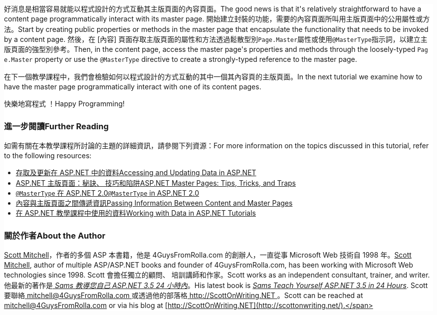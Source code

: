 <span data-ttu-id="e9f07-288">好消息是相當容易就能以程式設計的方式互動其主版頁面的內容頁面。</span><span class="sxs-lookup"><span data-stu-id="e9f07-288">The good news is that it's relatively straightforward to have a content page programmatically interact with its master page.</span></span> <span data-ttu-id="e9f07-289">開始建立封裝的功能，需要的內容頁面所叫用主版頁面中的公用屬性或方法。</span><span class="sxs-lookup"><span data-stu-id="e9f07-289">Start by creating public properties or methods in the master page that encapsulate the functionality that needs to be invoked by a content page.</span></span> <span data-ttu-id="e9f07-290">然後，在 [內容] 頁面存取主版頁面的屬性和方法透過鬆散型別`Page.Master`屬性或使用`@MasterType`指示詞，以建立主版頁面的強型別參考。</span><span class="sxs-lookup"><span data-stu-id="e9f07-290">Then, in the content page, access the master page's properties and methods through the loosely-typed `Page.Master` property or use the `@MasterType` directive to create a strongly-typed reference to the master page.</span></span>

<span data-ttu-id="e9f07-291">在下一個教學課程中，我們會檢驗如何以程式設計的方式互動的其中一個其內容頁的主版頁面。</span><span class="sxs-lookup"><span data-stu-id="e9f07-291">In the next tutorial we examine how to have the master page programmatically interact with one of its content pages.</span></span>

<span data-ttu-id="e9f07-292">快樂地寫程式 ！</span><span class="sxs-lookup"><span data-stu-id="e9f07-292">Happy Programming!</span></span>

### <a name="further-reading"></a><span data-ttu-id="e9f07-293">進一步閱讀</span><span class="sxs-lookup"><span data-stu-id="e9f07-293">Further Reading</span></span>

<span data-ttu-id="e9f07-294">如需有關在本教學課程所討論的主題的詳細資訊，請參閱下列資源：</span><span class="sxs-lookup"><span data-stu-id="e9f07-294">For more information on the topics discussed in this tutorial, refer to the following resources:</span></span>

- [<span data-ttu-id="e9f07-295">存取及更新在 ASP.NET 中的資料</span><span class="sxs-lookup"><span data-stu-id="e9f07-295">Accessing and Updating Data in ASP.NET</span></span>](http://aspnet.4guysfromrolla.com/articles/011106-1.aspx)
- [<span data-ttu-id="e9f07-296">ASP.NET 主版頁面：秘訣、 技巧和陷阱</span><span class="sxs-lookup"><span data-stu-id="e9f07-296">ASP.NET Master Pages: Tips, Tricks, and Traps</span></span>](http://www.odetocode.com/articles/450.aspx)
- [<span data-ttu-id="e9f07-297">`@MasterType` 在 ASP.NET 2.0</span><span class="sxs-lookup"><span data-stu-id="e9f07-297">`@MasterType` in ASP.NET 2.0</span></span>](http://odetocode.com/Blogs/scott/archive/2005/07/16/1944.aspx)
- [<span data-ttu-id="e9f07-298">內容與主版頁面之間傳遞資訊</span><span class="sxs-lookup"><span data-stu-id="e9f07-298">Passing Information Between Content and Master Pages</span></span>](http://aspnet.4guysfromrolla.com/articles/013107-1.aspx)
- [<span data-ttu-id="e9f07-299">在 ASP.NET 教學課程中使用的資料</span><span class="sxs-lookup"><span data-stu-id="e9f07-299">Working with Data in ASP.NET Tutorials</span></span>](../../data-access/index.md)

### <a name="about-the-author"></a><span data-ttu-id="e9f07-300">關於作者</span><span class="sxs-lookup"><span data-stu-id="e9f07-300">About the Author</span></span>

<span data-ttu-id="e9f07-301">[Scott Mitchell](http://www.4guysfromrolla.com/ScottMitchell.shtml)，作者的多個 ASP 本書籍，他是 4GuysFromRolla.com 的創辦人，一直從事 Microsoft Web 技術自 1998 年。</span><span class="sxs-lookup"><span data-stu-id="e9f07-301">[Scott Mitchell](http://www.4guysfromrolla.com/ScottMitchell.shtml), author of multiple ASP/ASP.NET books and founder of 4GuysFromRolla.com, has been working with Microsoft Web technologies since 1998.</span></span> <span data-ttu-id="e9f07-302">Scott 會擔任獨立的顧問、 培訓講師和作家。</span><span class="sxs-lookup"><span data-stu-id="e9f07-302">Scott works as an independent consultant, trainer, and writer.</span></span> <span data-ttu-id="e9f07-303">他最新的著作是[ *Sams 教導您自己 ASP.NET 3.5 24 小時內*](https://www.amazon.com/exec/obidos/ASIN/0672329972/4guysfromrollaco)。</span><span class="sxs-lookup"><span data-stu-id="e9f07-303">His latest book is [*Sams Teach Yourself ASP.NET 3.5 in 24 Hours*](https://www.amazon.com/exec/obidos/ASIN/0672329972/4guysfromrollaco).</span></span> <span data-ttu-id="e9f07-304">Scott 要聯絡[ mitchell@4GuysFromRolla.com ](mailto:mitchell@4GuysFromRolla.com)或透過他的部落格[ http://ScottOnWriting.NET ](http://scottonwriting.net/)。</span><span class="sxs-lookup"><span data-stu-id="e9f07-304">Scott can be reached at [mitchell@4GuysFromRolla.com](mailto:mitchell@4GuysFromRolla.com) or via his blog at [http://ScottOnWriting.NET](http://scottonwriting.net/).</span></span>

